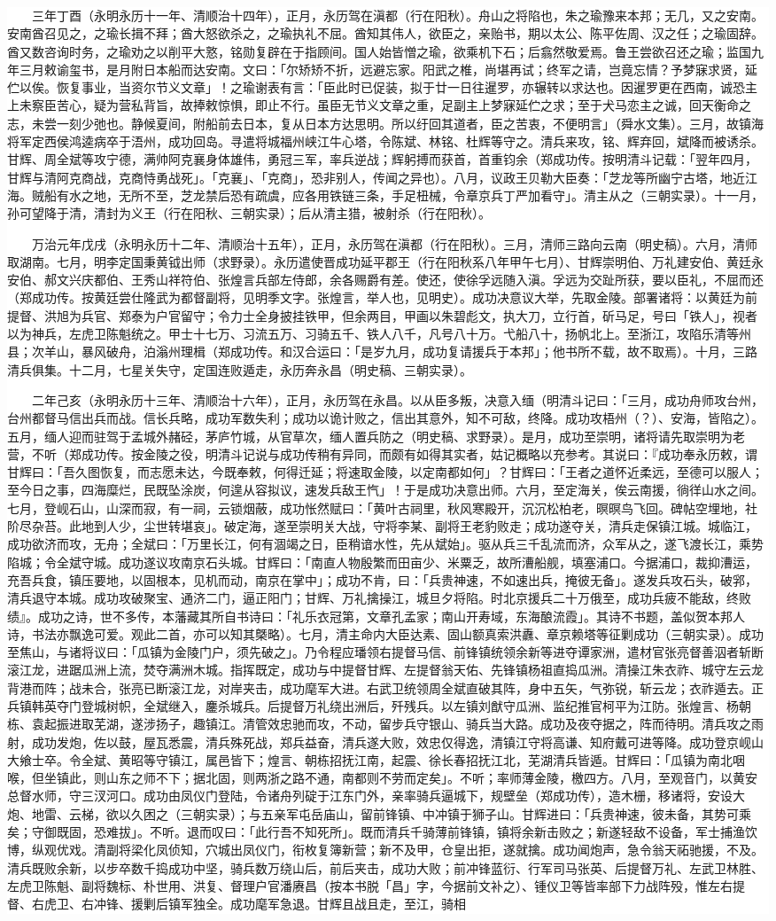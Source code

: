 　　三年丁酉（永明永历十一年、清顺治十四年），正月，永历驾在滇都（行在阳秋）。舟山之将陷也，朱之瑜豫来本邦；无几，又之安南。安南酋召见之，之瑜长揖不拜；酋大怒欲杀之，之瑜执礼不屈。酋知其伟人，欲臣之，亲贻书，期以太公、陈平佐周、汉之任；之瑜固辞。酋又数咨询时务，之瑜劝之以削平大憝，铭勋复辟在于指顾间。国人始皆憎之瑜，欲乘机下石；后翕然敬爱焉。鲁王尝欲召还之瑜；监国九年三月敕谕玺书，是月附日本船而达安南。文曰：「尔矫矫不折，远避忘家。阳武之椎，尚堪再试；终军之请，岂竟忘情？予梦寐求贤，延伫以俟。恢复事业，当资尔节义文章」！之瑜谢表有言：「臣此时已促装，拟于廿一日往暹罗，亦辗转以求达也。因暹罗更在西南，诚恐主上未察臣苦心，疑为营私背旨，故捧敕惊惧，即止不行。虽臣无节义文章之重，足副主上梦寐延伫之求；至于犬马恋主之诚，回天衡命之志，未尝一刻少弛也。静候夏间，附船前去日本，复从日本方达思明。所以纡回其道者，臣之苦衷，不便明言」（舜水文集）。三月，故镇海将军定西侯鸿逵病卒于浯州，成功回岛。寻遣将城福州峡江牛心塔，令陈斌、林铭、杜辉等守之。清兵来攻，铭、辉弃回，斌降而被诱杀。甘辉、周全斌等攻宁德，满帅阿克襄身体雄伟，勇冠三军，率兵逆战；辉躬搏而获首，首重钧余（郑成功传。按明清斗记载：「翌年四月，甘辉与清阿克商战，克商恃勇战死」。「克襄」、「克商」，恐非别人，传闻之异也）。八月，议政王贝勒大臣奏：「芝龙等所幽宁古塔，地近江海。贼船有水之地，无所不至，芝龙禁后恐有疏虞，应各用铁链三条，手足杻械，令章京兵丁严加看守」。清主从之（三朝实录）。十一月，孙可望降于清，清封为义王（行在阳秋、三朝实录）；后从清主猎，被射杀（行在阳秋）。

　　万治元年戊戌（永明永历十二年、清顺治十五年），正月，永历驾在滇都（行在阳秋）。三月，清师三路向云南（明史稿）。六月，清师取湖南。七月，明李定国秉黄钺出师（求野录）。永历遣使晋成功延平郡王（行在阳秋系八年甲午七月）、甘辉崇明伯、万礼建安伯、黄廷永安伯、郝文兴庆都伯、王秀山祥符伯、张煌言兵部左侍郎，余各赐爵有差。使还，使徐孚远随入滇。孚远为交趾所获，要以臣礼，不屈而还（郑成功传。按黄廷尝仕隆武为都督副将，见明季文字。张煌言，举人也，见明史）。成功决意议大举，先取金陵。部署诸将：以黄廷为前提督、洪旭为兵官、郑泰为户官留守；令力士全身披挂铁甲，但余两目，甲画以朱碧彪文，执大刀，立行首，斫马足，号曰「铁人」，视者以为神兵，左虎卫陈魁统之。甲士十七万、习流五万、习骑五千、铁人八千，凡号八十万。弋船八十，扬帆北上。至浙江，攻陷乐清等州县；次羊山，暴风破舟，泊滃州理楫（郑成功传。和汉合运曰：「是岁九月，成功复请援兵于本邦」；他书所不载，故不取焉）。十月，三路清兵俱集。十二月，七星关失守，定国连败遁走，永历奔永昌（明史稿、三朝实录）。

　　二年己亥（永明永历十三年、清顺治十六年），正月，永历驾在永昌。以从臣多叛，决意入缅（明清斗记曰：「三月，成功舟师攻台州，台州都督马信出兵而战。信长兵略，成功军数失利；成功以诡计败之，信出其意外，知不可敌，终降。成功攻梧州（？）、安海，皆陷之）。五月，缅人迎而驻驾于孟城外赭硁，茅庐竹城，从官草次，缅人置兵防之（明史稿、求野录）。是月，成功至崇明，诸将请先取崇明为老营，不听（郑成功传。按金陵之役，明清斗记说与成功传稍有异同，而颇有如得其实者，姑记概略以充参考。其说曰：『成功奉永历敕，谓甘辉曰：「吾久图恢复，而志愿未达，今既奉敕，何得迁延；将速取金陵，以定南都如何」？甘辉曰：「王者之道怀近柔远，至德可以服人；至今日之事，四海糜烂，民既坠涂炭，何遑从容拟议，速发兵敌王忾」！于是成功决意出师。六月，至定海关，俟云南援，徜徉山水之间。七月，登岘石山，山深而寂，有一祠，云锁烟蔽，成功怅然赋曰：「黄叶古祠里，秋风寒殿开，沉沉松柏老，暝暝鸟飞回。碑帖空埋地，社阶尽杂苔。此地到人少，尘世转堪哀」。破定海，遂至崇明关大战，守将李某、副将王老豹败走；成功遂夺关，清兵走保镇江城。城临江，成功欲济而攻，无舟；全斌曰：「万里长江，何有涸竭之日，臣稍谙水性，先从斌始」。驱从兵三千乱流而济，众军从之，遂飞渡长江，乘势陷城；令全斌守城。成功遂议攻南京石头城。甘辉曰：「南直人物殷繁而田亩少、米粟乏，故所漕船舰，填塞浦口。今据浦口，裁抑漕运，充吾兵食，镇压要地，以固根本，见机而动，南京在掌中」；成功不肯，曰：「兵贵神速，不如速出兵，掩彼无备」。遂发兵攻石头，破郛，清兵退守本城。成功攻破聚宝、通济二门，逼正阳门；甘辉、万礼擒操江，城旦夕将陷。时北京援兵二十万俄至，成功兵疲不能敌，终败绩』。成功之诗，世不多传，本藩藏其所自书诗曰：「礼乐衣冠第，文章孔孟家；南山开寿域，东海酿流霞」。其诗不书题，盖似贺本邦人诗，书法亦飘逸可爱。观此二首，亦可以知其槩略）。七月，清主命内大臣达素、固山额真索洪纛、章京赖塔等征剿成功（三朝实录）。成功至焦山，与诸将议曰：「瓜镇为金陵门户，须先破之」。乃令程应璠领右提督马信、前锋镇统领余新等进夺谭家洲，遣材官张亮督善泅者斩断滚江龙，进踞瓜洲上流，焚夺满洲木城。指挥既定，成功与中提督甘辉、左提督翁天佑、先锋镇杨祖直捣瓜洲。清操江朱衣祚、城守左云龙背港而阵；战未合，张亮已断滚江龙，对岸夹击，成功麾军大进。右武卫统领周全斌直破其阵，身中五矢，气弥锐，斩云龙；衣祚遁去。正兵镇韩英夺门登城树帜，全斌继入，鏖杀城兵。后提督万礼绕出洲后，歼残兵。以左镇刘猷守瓜洲、监纪推官柯平为江防。张煌言、杨朝栋、袁起振进取芜湖，遂涉扬子，趣镇江。清管效忠驰而攻，不动，留步兵守银山、骑兵当大路。成功及夜夺据之，阵而待明。清兵攻之雨射，成功发炮，佐以鼓，屋瓦悉震，清兵殊死战，郑兵益奋，清兵遂大败，效忠仅得逸，清镇江守将高谦、知府戴可进等降。成功登京岘山大飨士卒。令全斌、黄昭等守镇江，属邑皆下；煌言、朝栋招抚江南，起震、徐长春招抚江北，芜湖清兵皆遁。甘辉曰：「瓜镇为南北咽喉，但坐镇此，则山东之师不下；据北固，则两浙之路不通，南都则不劳而定矣」。不听；率师薄金陵，檄四方。八月，至观音门，以黄安总督水师，守三汊河口。成功由凤仪门登陆，令诸舟列碇于江东门外，亲率骑兵逼城下，规壁垒（郑成功传），造木栅，移诸将，安设大炮、地雷、云梯，欲以久困之（三朝实录）；与五亲军屯岳庙山，留前锋镇、中冲镇于狮子山。甘辉进曰：「兵贵神速，彼未备，其势可乘矣；守御既固，恐难拔」。不听。退而叹曰：「此行吾不知死所」。既而清兵千骑薄前锋镇，镇将余新击败之；新遂轻敌不设备，军士捕渔饮博，纵观优戏。清副将梁化凤侦知，穴城出凤仪门，衔枚复簿新营；新不及甲，仓皇出拒，遂就擒。成功闻炮声，急令翁天祏驰援，不及。清兵既败余新，以步卒数千捣成功中坚，骑兵数万绕山后，前后夹击，成功大败；前冲锋蓝衍、行军司马张英、后提督万礼、左武卫林胜、左虎卫陈魁、副将魏标、朴世用、洪复、督理户官潘赓昌（按本书脱「昌」字，今据前文补之）、锺仪卫等皆率部下力战阵殁，惟左右提督、右虎卫、右冲锋、援剿后镇军独全。成功麾军急退。甘辉且战且走，至江，骑相